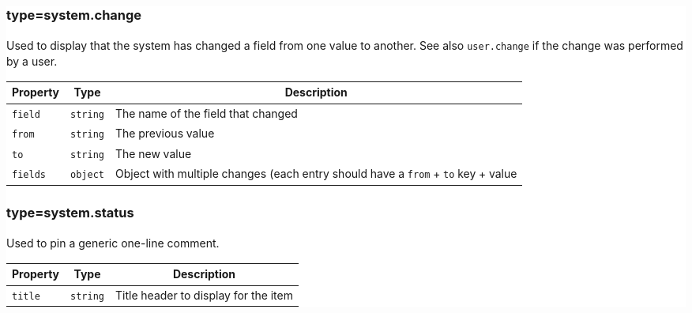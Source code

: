 
### type=system.change

Used to display that the system has changed a field from one value to another.
See also `user.change` if the change was performed by a user.

| Property     | Type     | Description                         |
|--------------|----------|-------------------------------------|
| `field`      | `string` | The name of the field that changed  |
| `from`       | `string` | The previous value                  |
| `to`         | `string` | The new value                       |
| `fields`     | `object` | Object with multiple changes (each entry should have a `from` + `to` key + value |


### type=system.status

Used to pin a generic one-line comment.

| Property     | Type     | Description                                   |
|--------------|----------|-----------------------------------------------|
| `title`      | `string` | Title header to display for the item          |
